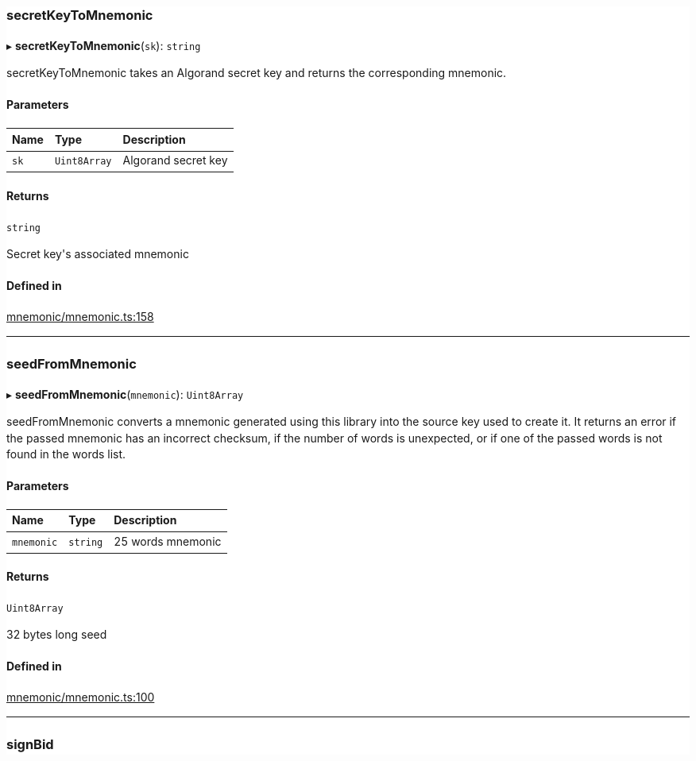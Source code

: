 ### secretKeyToMnemonic

▸ **secretKeyToMnemonic**(`sk`): `string`

secretKeyToMnemonic takes an Algorand secret key and returns the corresponding mnemonic.

#### Parameters

| Name | Type | Description |
| :------ | :------ | :------ |
| `sk` | `Uint8Array` | Algorand secret key |

#### Returns

`string`

Secret key's associated mnemonic

#### Defined in

[mnemonic/mnemonic.ts:158](https://github.com/algorand/js-algorand-sdk/blob/13a5d73/src/mnemonic/mnemonic.ts#L158)

___

### seedFromMnemonic

▸ **seedFromMnemonic**(`mnemonic`): `Uint8Array`

seedFromMnemonic converts a mnemonic generated using this library into the source key used to create it.
It returns an error if the passed mnemonic has an incorrect checksum, if the number of words is unexpected, or if one
of the passed words is not found in the words list.

#### Parameters

| Name | Type | Description |
| :------ | :------ | :------ |
| `mnemonic` | `string` | 25 words mnemonic |

#### Returns

`Uint8Array`

32 bytes long seed

#### Defined in

[mnemonic/mnemonic.ts:100](https://github.com/algorand/js-algorand-sdk/blob/13a5d73/src/mnemonic/mnemonic.ts#L100)

___

### signBid
